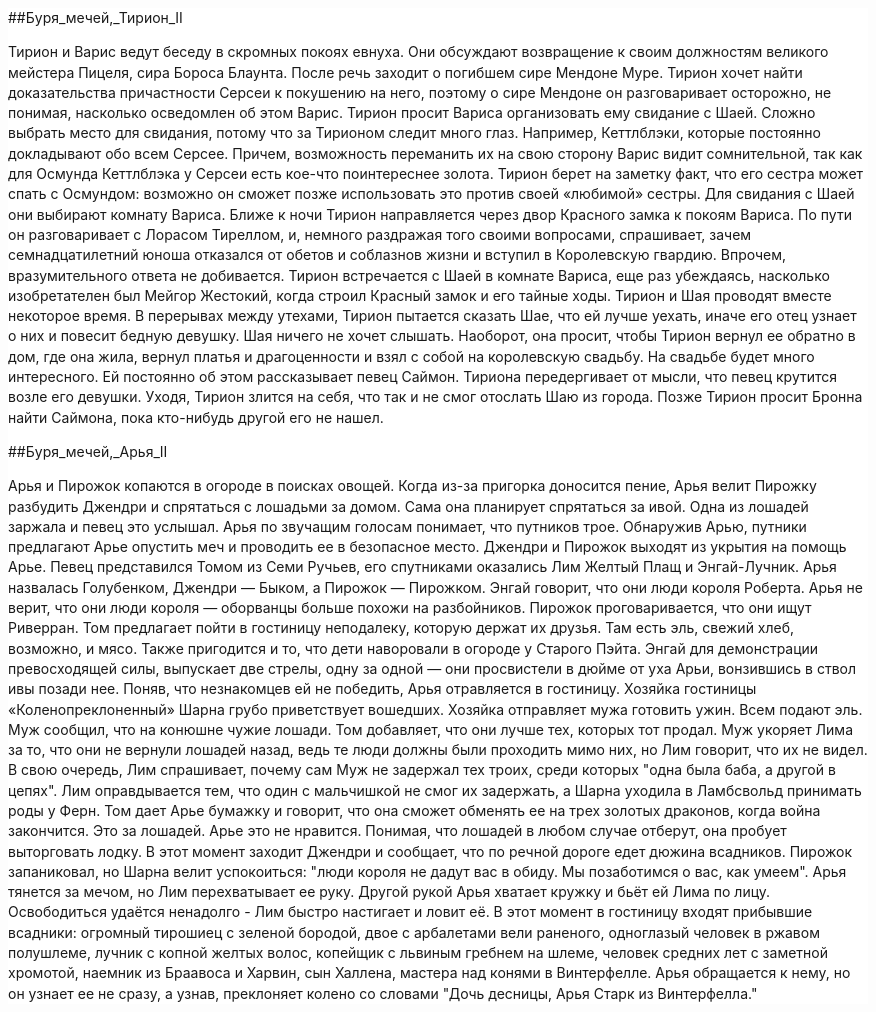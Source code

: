 ##Буря_мечей,_Тирион_II

Тирион и Варис ведут беседу в скромных покоях евнуха. Они обсуждают возвращение к своим должностям великого мейстера Пицеля, сира Бороса Блаунта. После речь заходит о погибшем сире Мендоне Муре. Тирион хочет найти доказательства причастности Серсеи к покушению на него, поэтому о сире Мендоне он разговаривает осторожно, не понимая, насколько осведомлен об этом Варис.
Тирион просит Вариса организовать ему свидание с Шаей. Сложно выбрать место для свидания, потому что за Тирионом следит много глаз. Например, Кеттлблэки, которые постоянно докладывают обо всем Серсее. Причем, возможность переманить их на свою сторону Варис видит сомнительной, так как для Осмунда Кеттлблэка у Серсеи есть кое-что поинтереснее золота. Тирион берет на заметку факт, что его сестра может спать с Осмундом: возможно он сможет позже использовать это против своей «любимой» сестры. Для свидания с Шаей они выбирают комнату Вариса.
Ближе к ночи Тирион направляется через двор Красного замка к покоям Вариса. По пути он разговаривает с Лорасом Тиреллом, и, немного раздражая того своими вопросами, спрашивает, зачем семнадцатилетний юноша отказался от обетов и соблазнов жизни и вступил в Королевскую гвардию. Впрочем, вразумительного ответа не добивается.
Тирион встречается с Шаей в комнате Вариса, еще раз убеждаясь, насколько изобретателен был Мейгор Жестокий, когда строил Красный замок и его тайные ходы. Тирион и Шая проводят вместе некоторое время. В перерывах между утехами, Тирион пытается сказать Шае, что ей лучше уехать, иначе его отец узнает о них и повесит бедную девушку. Шая ничего не хочет слышать. Наоборот, она просит, чтобы Тирион вернул ее обратно в дом, где она жила, вернул платья и драгоценности и взял с собой на королевскую свадьбу. На свадьбе будет много интересного. Ей постоянно об этом рассказывает певец Саймон. Тириона передергивает от мысли, что певец крутится возле его девушки. Уходя, Тирион злится на себя, что так и не смог отослать Шаю из города.
Позже Тирион просит Бронна найти Саймона, пока кто-нибудь другой его не нашел.

##Буря_мечей,_Арья_II

Арья и Пирожок копаются в огороде в поисках овощей. Когда из-за пригорка доносится пение, Арья велит Пирожку разбудить Джендри и спрятаться с лошадьми за домом. Сама она планирует спрятаться за ивой. Одна из лошадей заржала и певец это услышал. Арья по звучащим голосам понимает, что путников трое. Обнаружив Арью, путники предлагают Арье опустить меч и проводить ее в безопасное место. Джендри и Пирожок выходят из укрытия на помощь Арье. Певец представился Томом из Семи Ручьев, его спутниками оказались Лим Желтый Плащ и Энгай-Лучник. Арья назвалась Голубенком, Джендри — Быком, а Пирожок — Пирожком. Энгай говорит, что они люди короля Роберта. Арья не верит, что они люди короля — оборванцы больше похожи на разбойников. Пирожок проговаривается, что они ищут Риверран.
Том предлагает пойти в гостиницу неподалеку, которую держат их друзья. Там есть эль, свежий хлеб, возможно, и мясо. Также пригодится и то, что дети наворовали в огороде у Старого Пэйта.
Энгай для демонстрации превосходящей силы, выпускает две стрелы, одну за одной — они просвистели в дюйме от уха Арьи, вонзившись в ствол ивы позади нее. Поняв, что незнакомцев ей не победить, Арья отравляется в гостиницу.
Хозяйка гостиницы «Коленопреклоненный» Шарна грубо приветствует вошедших. Хозяйка отправляет мужа готовить ужин. Всем подают эль. Муж сообщил, что на конюшне чужие лошади. Том добавляет, что они лучше тех, которых тот продал. Муж укоряет Лима за то, что они не вернули лошадей назад, ведь те люди должны были проходить мимо них, но Лим говорит, что их не видел. В свою очередь, Лим спрашивает, почему сам Муж не задержал тех троих, среди которых "одна была баба, а другой в цепях". Лим оправдывается тем, что один с мальчишкой не смог их задержать, а Шарна уходила в Ламбсвольд принимать роды у Ферн.
Том дает Арье бумажку и говорит, что она сможет обменять ее на трех золотых драконов, когда война закончится. Это за лошадей. Арье это не нравится. Понимая, что лошадей в любом случае отберут, она пробует выторговать лодку. В этот момент заходит Джендри и сообщает, что по речной дороге едет дюжина всадников.
Пирожок запаниковал, но Шарна велит успокоиться: "люди короля не дадут вас в обиду. Мы позаботимся о вас, как умеем".
Арья тянется за мечом, но Лим перехватывает ее руку. Другой рукой Арья хватает кружку и бьёт ей Лима по лицу. Освободиться удаётся ненадолго - Лим быстро настигает и ловит её. В этот момент в гостиницу входят прибывшие всадники: огромный тирошиец с зеленой бородой, двое с арбалетами вели раненого, одноглазый человек в ржавом полушлеме, лучник с копной желтых волос, копейщик с львиным гребнем на шлеме, человек средних лет с заметной хромотой, наемник из Браавоса и Харвин, сын Халлена, мастера над конями в Винтерфелле. Арья обращается к нему, но он узнает ее не сразу, а узнав, преклоняет колено со словами "Дочь десницы, Арья Старк из Винтерфелла."

